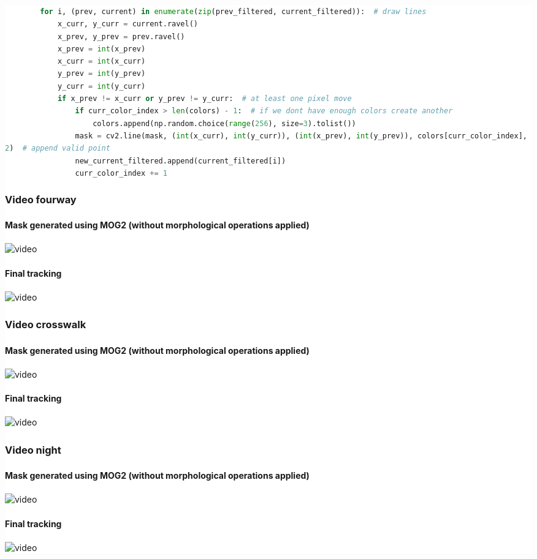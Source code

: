 ```python
        for i, (prev, current) in enumerate(zip(prev_filtered, current_filtered)):  # draw lines
            x_curr, y_curr = current.ravel()
            x_prev, y_prev = prev.ravel()
            x_prev = int(x_prev)
            x_curr = int(x_curr)
            y_prev = int(y_prev)
            y_curr = int(y_curr)
            if x_prev != x_curr or y_prev != y_curr:  # at least one pixel move
                if curr_color_index > len(colors) - 1:  # if we dont have enough colors create another
                    colors.append(np.random.choice(range(256), size=3).tolist())
                mask = cv2.line(mask, (int(x_curr), int(y_curr)), (int(x_prev), int(y_prev)), colors[curr_color_index], 2)  # append valid point
                new_current_filtered.append(current_filtered[i])
                curr_color_index += 1
```

### Video fourway

#### Mask generated using MOG2 (without morphological operations applied)

![video](https://user-images.githubusercontent.com/55833503/232345237-12d93614-6baf-4f23-96f4-d31ea4625483.gif)

#### Final tracking

![video](https://user-images.githubusercontent.com/55833503/232344017-f3031fbb-07b0-4cbe-9f1c-c2a4a25d5bb4.gif)

### Video crosswalk

#### Mask generated using MOG2 (without morphological operations applied)

![video](https://user-images.githubusercontent.com/55833503/232345097-dacc5035-d2e4-4002-b90a-8c63fd687f4c.gif)

#### Final tracking 

![video](https://user-images.githubusercontent.com/55833503/232344105-75e1e652-f5e2-40cd-9b48-abbfdc5b859a.gif)

### Video night

#### Mask generated using MOG2 (without morphological operations applied)

![video](https://user-images.githubusercontent.com/55833503/232345131-b594417a-aabd-4db1-950a-96d691f01c9a.gif)

#### Final tracking

![video](https://user-images.githubusercontent.com/55833503/232344215-2caa17b0-f119-463f-9611-db1d53506115.gif)
